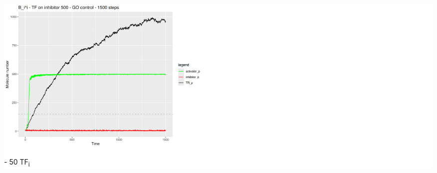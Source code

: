   <img src='https://github.com/iamandreatonina/master-s_thesis/blob/main/models_thesis/Both_PFB/B_i%5Ei/TF_i_500/B_i%5Ei_go_500_1500.png' width = 400/>
</p>
- 50 TF<sub>i</sub>
<p float="left"> 